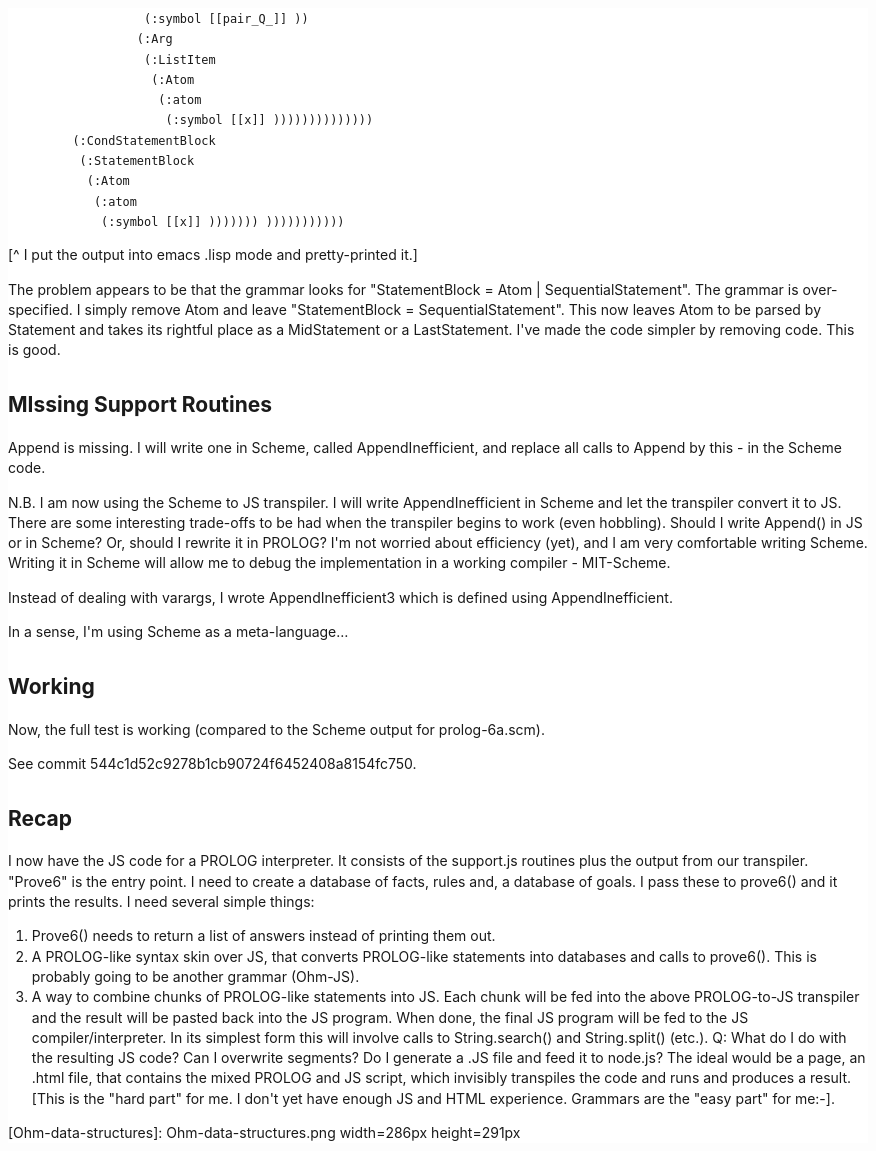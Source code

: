                        (:symbol [[pair_Q_]] ))
                      (:Arg 
                       (:ListItem 
                        (:Atom 
                         (:atom 
                          (:symbol [[x]] )))))))))))))) 
             (:CondStatementBlock 
              (:StatementBlock 
               (:Atom 
                (:atom 
                 (:symbol [[x]] ))))))) )))))))))))

[^ I put the output into emacs .lisp mode and pretty-printed it.]

The problem appears to be that the grammar looks for "StatementBlock = Atom | SequentialStatement".  The grammar is over-specified.  I simply remove Atom and leave "StatementBlock = SequentialStatement".  This now leaves Atom to be parsed by Statement and takes its rightful place as a MidStatement or a LastStatement.
I've made the code simpler by removing code.  This is good.

## MIssing Support Routines ##

Append is missing.  I will write one in Scheme, called AppendInefficient, and replace all calls to Append by this - in the Scheme code.

N.B. I am now using the Scheme to JS transpiler.  I will write AppendInefficient in Scheme and let the transpiler convert it to JS.  There are some interesting trade-offs to be had when the transpiler begins to work (even hobbling).  Should I write Append() in JS or in Scheme?  Or, should I rewrite it in PROLOG?  I'm not worried about efficiency (yet), and I am very comfortable writing Scheme.  Writing it in Scheme will allow me to debug the implementation in a working compiler - MIT-Scheme.  

Instead of dealing with varargs, I wrote AppendInefficient3 which is defined using AppendInefficient. 

In a sense, I'm using Scheme as a meta-language…



## Working ##

Now, the full test is working (compared to the Scheme output for prolog-6a.scm).

See commit 544c1d52c9278b1cb90724f6452408a8154fc750.


## Recap ##

I now have the JS code for a PROLOG interpreter.  It consists of the support.js routines plus the output from our transpiler.  
"Prove6" is the entry point.
 I need to create a database of facts, rules and, a database of goals.  I pass these to prove6() and it prints the results.
I need several simple things:

1. Prove6() needs to return a list of answers instead of printing them out.
2. A PROLOG-like syntax skin over JS, that converts PROLOG-like statements into databases and calls to prove6().  This is probably going to be another grammar (Ohm-JS).
3. A way to combine chunks of PROLOG-like statements into JS.  Each chunk will be fed into the above PROLOG-to-JS transpiler and the result will be pasted back into the JS program.  When done, the final JS program will be fed to the JS compiler/interpreter.  In its simplest form this will involve calls to String.search() and String.split() (etc.).  Q: What do I do with the resulting JS code?  Can I overwrite <script> segments in the DOM?  Do I generate another .html page with new <script>…</script> segments?  Do I generate a .JS file and feed it to node.js? The ideal would be a page, an .html file, that contains the mixed PROLOG and JS script, which invisibly transpiles the code and runs and produces a result.  [This is the "hard part" for me.  I don't yet have enough JS and HTML experience.  Grammars are the "easy part" for me:-].


[Ohm-data-structures]: Ohm-data-structures.png width=286px height=291px
[^fn1]: The "- -" annotation is syntactic sugar provided by Ohm, to help with conformance of Arities.  There are two rules in "matchingBraces", the first has Arity 3 ('"{" matchingBraces "}"' has 3 matches) and the second has Arity 1 ("innards" is a single match).  The "- -" notation automagically splits its branch off into a sub-rule called matchingBraces_braces.  The sub-rule "matchingBraces_braces" has Arity 3, but the alternate in "matchingBraces" has Arity 1 (after the split).  After this split, all alternates of "matchingBraces" have Arity 1 and Ohm-js is happy.
[^fn2]: and understandable / maintainable
[^fn3]: I haven't figured out how to split them across files, yet.
[^fn4]: Where "<…>" is the filename in quotes.
[^fn5]: Where "nn" is an integer line number.
[^fn6]: Design Intent - see another of my essays.
[^fn7]: The Elements are created by the 'elt' function.  The first parameter to 'elt()' is always an element id, which always corresponds to one of the rules in the grammar.  The rest of the arguments are sub-trees.
[^fn8]: A more recent technology is miniKanren.  Once one learns to think in miniKanren, the possibilities become fantastic and weird very quickly.  See Barliman and https://www.youtube.com/watch?v=er_lLvkklsk.
[^fn9]: Or, maybe there is a core.logic miniKanren library for JS?
[^fn10]: See https://www.t3x.org/bits/prolog6.html
[^fn11]: Ya Ain't Gonna Need It
[^fn12]: a list of 3 items: (QUOTE A), the value of B, and, (QUOTE C).
[^fn13]: N.B. OO does not do this - it does not freeze the code.  Inheritance and overriding can change the meaning of the original code.
[^fn14]: DRY is a detail that should be ignored until later - during Maintenance Engineering.  Parser technology shows how RY can be used to advantage during the Design phase.
[^fn15]: and a bit of semantics
[^fn16]: https://www.amazon.ca/Framing-Software-Reuse-Lessons-1996-08-05/dp/B01K17JFS4/ref=sr_1_1?dchild=1&keywords=framing+software+reuse&qid=1600651776&sr=8-1
[^fn17]: N.B for purists: Lisp intentionally does not specify an order for argument evaluation, so it is OK to let the JS compiler pick any order of evaluation.  If this were not the case, I would have to add more code to ensure that arguments are evaluated in a specific order.  If you don't understand the previous statement, don't worry.
[^fn18]: N.B. for purists: Lisp thinks that Booleans are NIL and anything-that-isn't NIL.  Scheme reserves #f and #t for false and true, resp.
[^fn19]: If you didn't notice, I've just explained how CPS (Continuation Passing Style) works.  CPS is the ultimate GOTO.
[^fn20]: Actually, humans have no business looking at the emitted code.  We don't normally look at the assembly code emitted.  We used to look at the emitted assembler, but that urge has gone away, as compilers have gotten to be really good.  Over time, I expect that no one will care to look at the code emitted by transpilers, such as this.
[^fn21]: N.B. This is, again, a place where I'm using the parser to parse similar phrases, but categorize them to tell me how to emit code them. "Arg" is only another way of saying "ListItem", but is emitted differently in the .semantics() portion.
[^fn22]: Currently, multi-tasking is considered "hard",  Most of the problem is due to Accidental Complexity - the use of Time-Sharing (a hard problem) and the idea that memory needs to be shared.  Both of these are based on old-fashioned criteria that have little to do with generalized multi-tasking.
[^fn23]: S/SL has this property, too.
[^fn24]: This looks like an opportunity for automation.  I shouldn't have to worry about matching the semantics to the grammar.  This matching should be automated…
[^fn25]: the readability vs. writability conundrum
[^fn26]: > node prolog6.js
[^fn27]: Nils intended to break backtracking out, and used mutual recursion to clearly show the backtracking.  My analysis might be unfair.
[^fn28]: In fact, the inner-most loop would have to contain a "stop and wait for go-ahead from user" statement (which doesn't exist in any language, at present) and would continue looping or break out of looping, depending on the user's command.
[^fn29]: Or as exercises for the reader :-)
[^fn30]: If not, I haven't done my job of explaining things.  Contact me.
[^fn31]: Design Intent
[^fn32]: http://www.paulgraham.com/onlisp.html
[^fn33]: https://www.amazon.com/Paradigms-Artificial-Intelligence-Programming-Studies/dp/1558601910/ref=sr_1_1?dchild=1&keywords=paradigms+of+artificial+intelligence&qid=1600610453&s=books&sr=1-1
[^fn34]: Continuation Passing Style